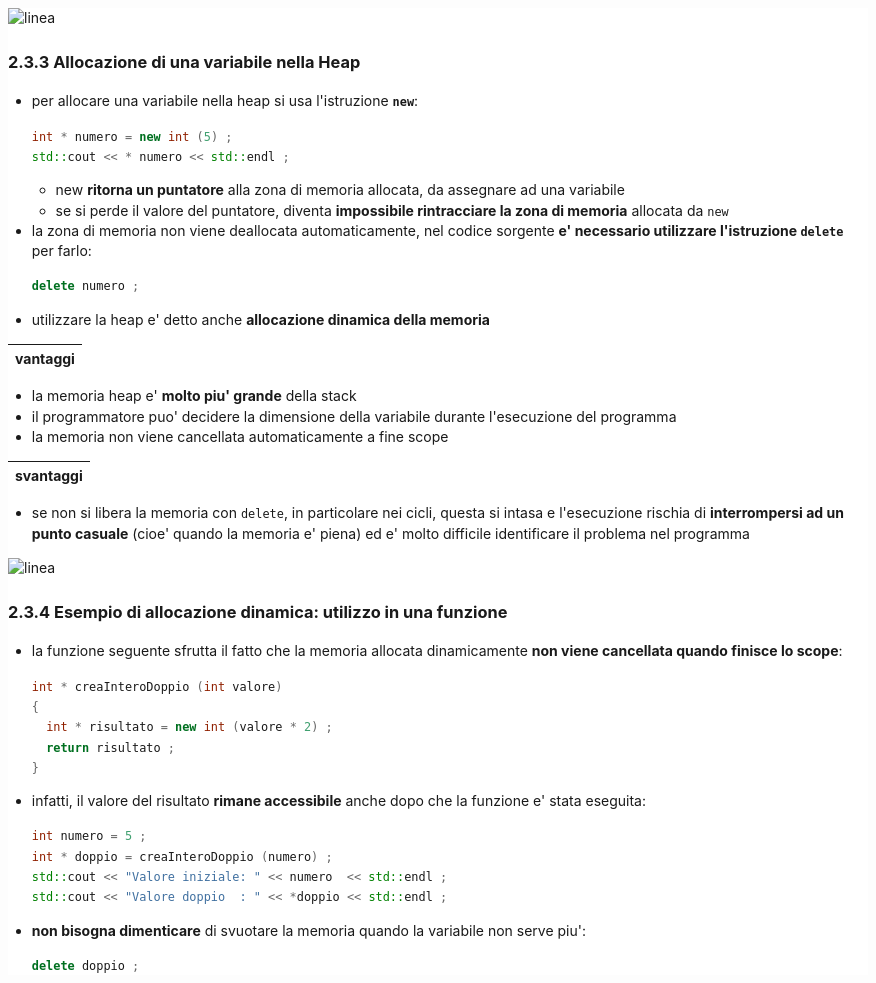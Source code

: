 ![linea](../immagini/linea.png)

### 2.3.3 Allocazione di una variabile nella Heap

  * per allocare una variabile nella heap si usa l'istruzione **```new```**:
    ```cpp
    int * numero = new int (5) ;
    std::cout << * numero << std::endl ;
    ```
    * new **ritorna un puntatore** alla zona di memoria allocata,
      da assegnare ad una variabile
    * se si perde il valore del puntatore, 
      diventa **impossibile rintracciare la zona di memoria** allocata da ```new``` 
  * la zona di memoria non viene deallocata automaticamente,
    nel codice sorgente **e' necessario utilizzare l'istruzione ```delete```** per farlo:
    ```cpp
    delete numero ;
    ```
  * utilizzare la heap e' detto anche **allocazione dinamica della memoria**

  | **vantaggi** |
  | --------- |

  * la memoria heap e' **molto piu' grande** della stack
  * il programmatore puo' decidere la dimensione della variabile durante l'esecuzione del programma
  * la memoria non viene cancellata automaticamente a fine scope

  | **svantaggi** |
  | --------- |

  * se non si libera la memoria con ```delete```,
    in particolare nei cicli,
    questa si intasa e l'esecuzione rischia di **interrompersi ad un punto casuale**
    (cioe' quando la memoria e' piena)
    ed e' molto difficile identificare il problema nel programma

![linea](../immagini/linea.png)

### 2.3.4 Esempio di allocazione dinamica: utilizzo in una funzione

  * la funzione seguente sfrutta il fatto che la memoria allocata dinamicamente
    **non viene cancellata quando finisce lo scope**:
    ```cpp
    int * creaInteroDoppio (int valore)
    {
      int * risultato = new int (valore * 2) ; 
      return risultato ;
    }
    ```
  * infatti, il valore del risultato **rimane accessibile** anche 
    dopo che la funzione e' stata eseguita:
    ```cpp
    int numero = 5 ;
    int * doppio = creaInteroDoppio (numero) ;
    std::cout << "Valore iniziale: " << numero  << std::endl ;
    std::cout << "Valore doppio  : " << *doppio << std::endl ;
    ```
  * **non bisogna dimenticare** di svuotare la memoria quando la variabile non serve piu':
    ```cpp
    delete doppio ;
    ```    
